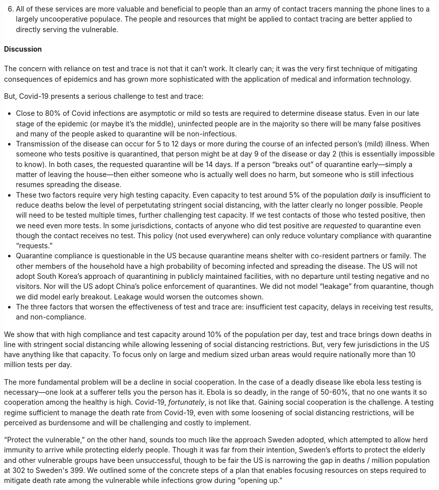 6. All of these services are more valuable and beneficial to people than an army of contact tracers manning the phone lines to a largely uncooperative populace. The people and resources that might be applied to contact tracing are better applied to directly serving the vulnerable.





#### Discussion

The concern with reliance on test and trace is not that it can’t work.  It clearly can; it was the very first technique of mitigating consequences of epidemics and has grown more sophisticated with the application of medical and information technology. 

But, Covid-19 presents a serious challenge to test and trace:

- Close to 80% of Covid infections are asymptotic or mild so tests are required to determine disease status. Even in our late stage of the epidemic (or maybe it’s the middle), uninfected people are in the majority so there will be many false positives and many of the people asked to quarantine will be non-infectious.
- Transmission of the disease can occur for 5 to 12 days or more during the course of an infected person’s (mild) illness. When someone who tests positive is quarantined, that person might be at day 9 of the disease or day 2 (this is essentially impossible to know). In both cases, the requested quarantine will be 14 days. If a person “breaks out” of quarantine early—simply a matter of leaving the house—then either someone who is actually well does no harm, but someone who is still infectious resumes spreading the disease.
- These two factors require very high testing capacity.  Even capacity to test around 5% of the population *daily* is insufficient to reduce deaths below the level of perpetutating stringent social distancing, with the latter clearly no longer possible. People will need to be tested multiple times, further challenging test capacity. If we test contacts of those who tested positive, then we need even more tests. In some jurisdictions, contacts of anyone who did test positive are *requested* to quarantine even though the contact receives no test. This policy (not used everywhere) can only reduce voluntary compliance with quarantine “requests.”
- Quarantine compliance is questionable in the US because quarantine means shelter with co-resident partners or family.  The other members of the household have a high probability of becoming infected and spreading the disease. The US will not adopt South Korea’s approach of quarantining in publicly maintained facilities, with no departure until testing negative and no visitors. Nor will the US adopt China’s police enforcement of quarantines. We did not model “leakage” from quarantine, though we did model early breakout.  Leakage would worsen the outcomes shown.
- The three factors that worsen the effectiveness of test and trace are: insufficient test capacity, delays in receiving test results, and non-compliance. 

We show that with high compliance and test capacity around 10% of the population per day, test and trace brings down deaths in line with stringent social distancing while allowing lessening of social distancing restrictions. But, very few jurisdictions in the US have anything like that capacity. To focus only on large and medium sized urban areas would require nationally more than 10 million tests per day.

The more fundamental problem will be a decline in social cooperation. In the case of a deadly disease like ebola less testing is necessary—one look at a sufferer tells you the person has it.  Ebola is so deadly, in the range of 50-60%, that no one wants it so cooperation among the healthy is high. Covid-19, *fortunately*, is not like that. Gaining social cooperation is the challenge. A testing regime sufficient to manage the death rate from Covid-19, even with some loosening of social distancing restrictions, will be perceived as burdensome and will be challenging and costly to implement.

“Protect the vulnerable,” on the other hand, sounds too much like the approach Sweden adopted, which attempted to allow herd immunity to arrive while protecting elderly people. Though it was far from their intention, Sweden’s efforts to protect the elderly and other vulnerable groups have been unsuccessful, though to be fair the US is narrowing the gap in deaths / million population at 302 to Sweden's 399. We outlined some of the concrete steps of a plan that enables focusing resources on steps required to mitigate death rate among the vulnerable while infections grow during “opening up.” 

